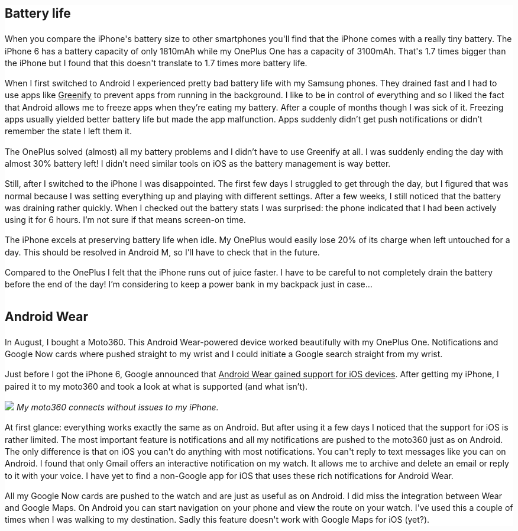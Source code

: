 ## Battery life
When you compare the iPhone's battery size to other smartphones you'll find that the iPhone comes with a really tiny battery. The iPhone 6 has a battery capacity of only 1810mAh while my OnePlus One has a capacity of 3100mAh. That's 1.7 times bigger than the iPhone but I found that this doesn't translate to 1.7 times more battery life.

When I first switched to Android I experienced pretty bad battery life with my Samsung phones. They drained fast and I had to use apps like [Greenify](https://play.google.com/store/apps/details?id=com.oasisfeng.greenify&hl=en) to prevent apps from running in the background. I like to be in control of everything and so I liked the fact that Android allows me to freeze apps when they’re eating my battery. After a couple of months though I was sick of it. Freezing apps usually yielded better battery life but made the app malfunction. Apps suddenly didn’t get push notifications or didn’t remember the state I left them it.

The OnePlus solved (almost) all my battery problems and I didn’t have to use Greenify at all. I was suddenly ending the day with almost 30% battery left! I didn’t need similar tools on iOS as the battery management is way better.

Still, after I switched to the iPhone I was disappointed. The first few days I struggled to get through the day, but I figured that was normal because I was setting everything up and playing with different settings. After a few weeks, I still noticed that the battery was draining rather quickly. When I checked out the battery stats I was surprised: the phone indicated that I had been actively using it for 6 hours. I’m not sure if that means screen-on time.

The iPhone excels at preserving battery life when idle. My OnePlus would easily lose 20% of its charge when left untouched for a day. This should be resolved in Android M, so I’ll have to check that in the future. 

Compared to the OnePlus I felt that the iPhone runs out of juice faster. I have to be careful to not completely drain the battery before the end of the day! I’m considering to keep a power bank in my backpack just in case…

## Android Wear
In August, I bought a Moto360. This Android Wear-powered device worked beautifully with my OnePlus One. Notifications and Google Now cards where pushed straight to my wrist and I could initiate a Google search straight from my wrist.

Just before I got the iPhone 6, Google announced that [Android Wear gained support for iOS devices](http://googleblog.blogspot.be/2015/08/android-wear-now-works-with-iphones.html). After getting my iPhone, I paired it to my moto360 and took a look at what is supported (and what isn’t).

![](/uploads/switch-android-ios/android-wear-ios.png)
*My moto360 connects without issues to my iPhone.*

At first glance: everything works exactly the same as on Android. But after using it a few days I noticed that the support for iOS is rather limited. The most important feature is notifications and all my notifications are pushed to the moto360 just as on Android. The only difference is that on iOS you can't do anything with most notifications. You can't reply to text messages like you can on Android. I found that only Gmail offers an interactive notification on my watch. It allows me to archive and delete an email or reply to it with your voice. I have yet to find a non-Google app for iOS that uses these rich notifications for Android Wear.

All my Google Now cards are pushed to the watch and are just as useful as on Android. I did miss the integration between Wear and Google Maps. On Android you can start navigation on your phone and view the route on your watch. I've used this a couple of times when I was walking to my destination. Sadly this feature doesn't work with Google Maps for iOS (yet?).
